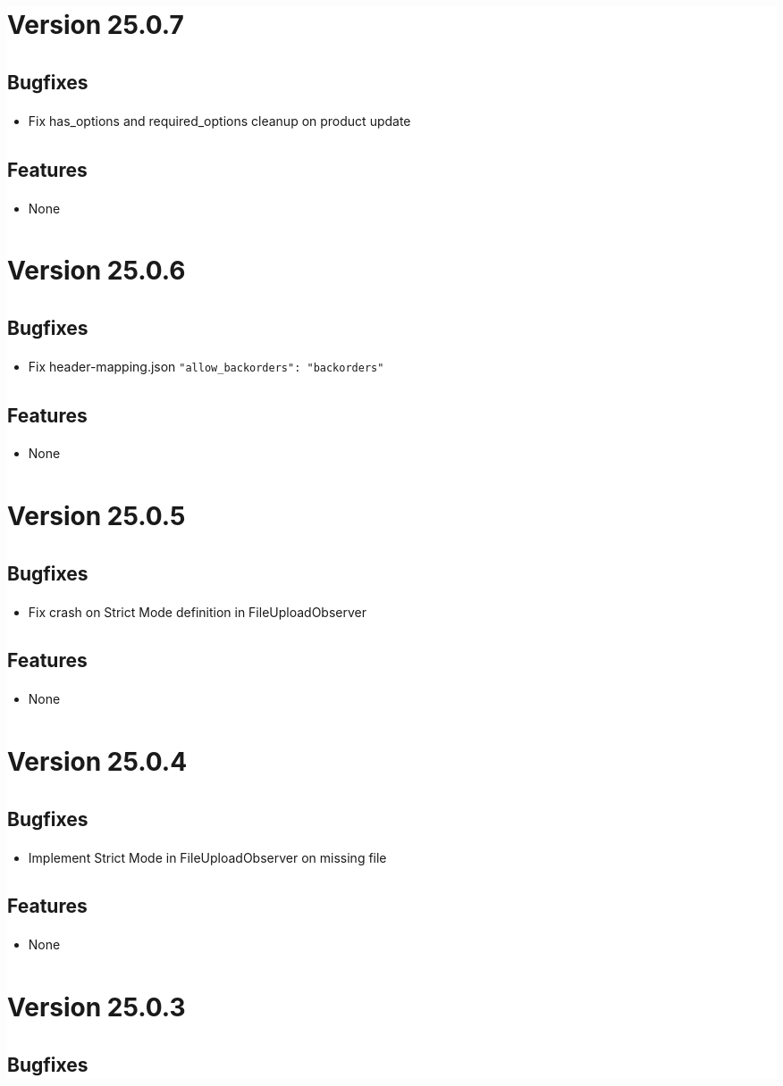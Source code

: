 # Version 25.0.7

## Bugfixes

* Fix has_options and required_options cleanup on product update

## Features

* None

# Version 25.0.6

## Bugfixes

* Fix header-mapping.json `"allow_backorders": "backorders"`

## Features

* None

# Version 25.0.5

## Bugfixes

* Fix crash on Strict Mode definition in FileUploadObserver

## Features

* None

# Version 25.0.4

## Bugfixes

* Implement Strict Mode in FileUploadObserver on missing file

## Features

* None

# Version 25.0.3

## Bugfixes
